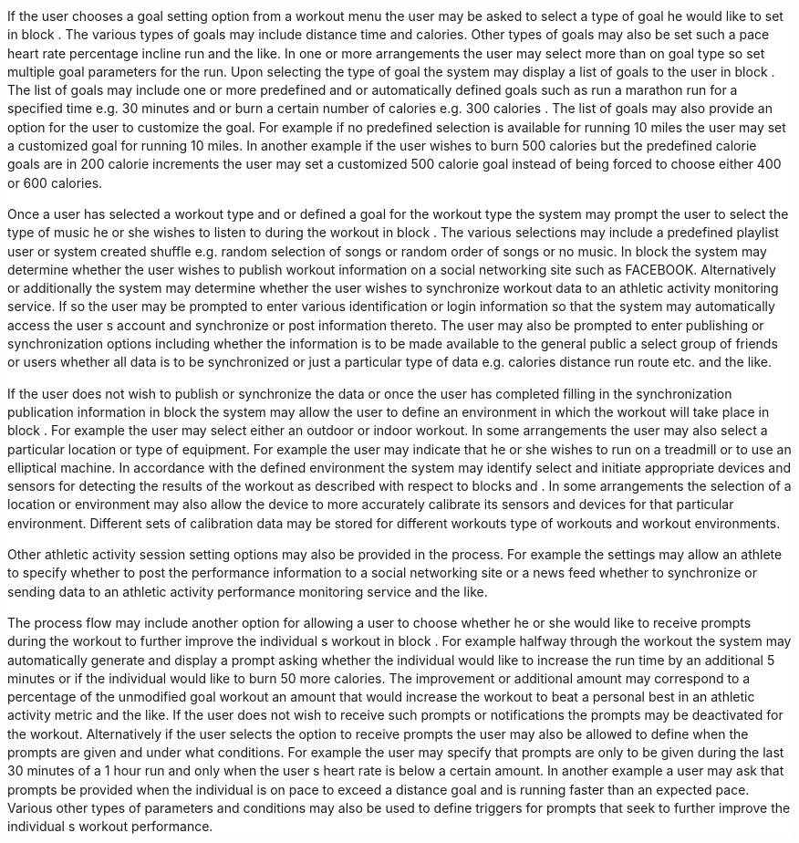 If the user chooses a goal setting option from a workout menu the user may be asked to select a type of goal he would like to set in block . The various types of goals may include distance time and calories. Other types of goals may also be set such a pace heart rate percentage incline run and the like. In one or more arrangements the user may select more than on goal type so set multiple goal parameters for the run. Upon selecting the type of goal the system may display a list of goals to the user in block . The list of goals may include one or more predefined and or automatically defined goals such as run a marathon run for a specified time e.g. 30 minutes and or burn a certain number of calories e.g. 300 calories . The list of goals may also provide an option for the user to customize the goal. For example if no predefined selection is available for running 10 miles the user may set a customized goal for running 10 miles. In another example if the user wishes to burn 500 calories but the predefined calorie goals are in 200 calorie increments the user may set a customized 500 calorie goal instead of being forced to choose either 400 or 600 calories.

Once a user has selected a workout type and or defined a goal for the workout type the system may prompt the user to select the type of music he or she wishes to listen to during the workout in block . The various selections may include a predefined playlist user or system created shuffle e.g. random selection of songs or random order of songs or no music. In block the system may determine whether the user wishes to publish workout information on a social networking site such as FACEBOOK. Alternatively or additionally the system may determine whether the user wishes to synchronize workout data to an athletic activity monitoring service. If so the user may be prompted to enter various identification or login information so that the system may automatically access the user s account and synchronize or post information thereto. The user may also be prompted to enter publishing or synchronization options including whether the information is to be made available to the general public a select group of friends or users whether all data is to be synchronized or just a particular type of data e.g. calories distance run route etc. and the like.

If the user does not wish to publish or synchronize the data or once the user has completed filling in the synchronization publication information in block the system may allow the user to define an environment in which the workout will take place in block . For example the user may select either an outdoor or indoor workout. In some arrangements the user may also select a particular location or type of equipment. For example the user may indicate that he or she wishes to run on a treadmill or to use an elliptical machine. In accordance with the defined environment the system may identify select and initiate appropriate devices and sensors for detecting the results of the workout as described with respect to blocks and . In some arrangements the selection of a location or environment may also allow the device to more accurately calibrate its sensors and devices for that particular environment. Different sets of calibration data may be stored for different workouts type of workouts and workout environments.

Other athletic activity session setting options may also be provided in the process. For example the settings may allow an athlete to specify whether to post the performance information to a social networking site or a news feed whether to synchronize or sending data to an athletic activity performance monitoring service and the like.

The process flow may include another option for allowing a user to choose whether he or she would like to receive prompts during the workout to further improve the individual s workout in block . For example halfway through the workout the system may automatically generate and display a prompt asking whether the individual would like to increase the run time by an additional 5 minutes or if the individual would like to burn 50 more calories. The improvement or additional amount may correspond to a percentage of the unmodified goal workout an amount that would increase the workout to beat a personal best in an athletic activity metric and the like. If the user does not wish to receive such prompts or notifications the prompts may be deactivated for the workout. Alternatively if the user selects the option to receive prompts the user may also be allowed to define when the prompts are given and under what conditions. For example the user may specify that prompts are only to be given during the last 30 minutes of a 1 hour run and only when the user s heart rate is below a certain amount. In another example a user may ask that prompts be provided when the individual is on pace to exceed a distance goal and is running faster than an expected pace. Various other types of parameters and conditions may also be used to define triggers for prompts that seek to further improve the individual s workout performance.
